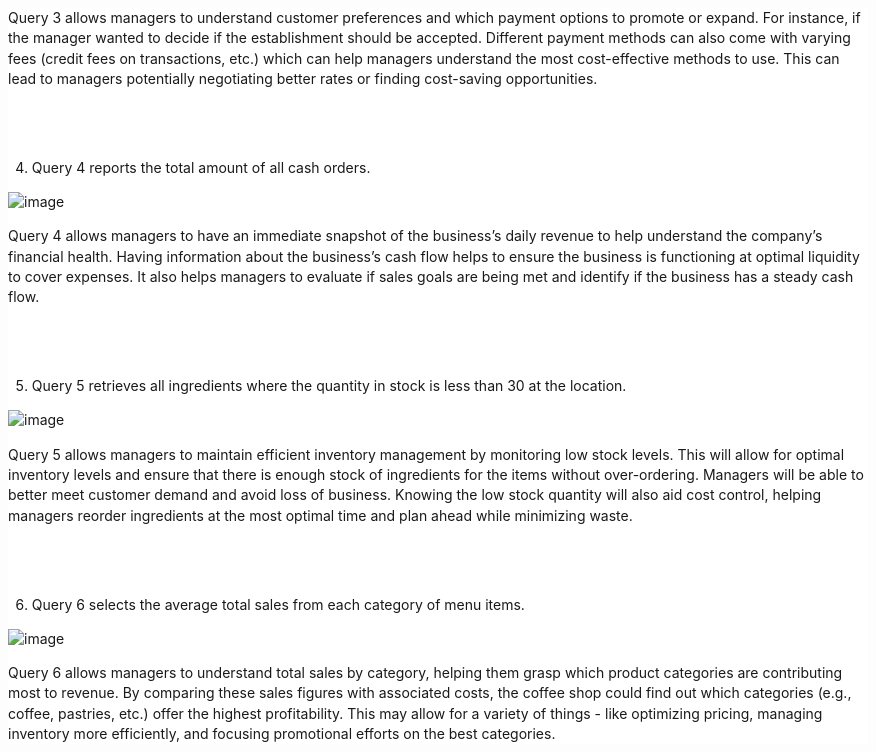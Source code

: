 

Query 3 allows managers to understand customer preferences and which payment options to promote or expand. For instance, if the manager wanted to decide if the establishment should be accepted. Different payment methods can also come with varying fees (credit fees on transactions, etc.) which can help managers understand the most cost-effective methods to use. This can lead to managers potentially negotiating better rates or finding cost-saving opportunities.  

<br> 

<br> 

 

   

4. Query 4 reports the total amount of all cash orders.  

  ![image](https://github.com/user-attachments/assets/ac298998-b714-46ee-824c-c3d0618b00e7) 

 

Query 4 allows managers to have an immediate snapshot of the business’s daily revenue to help understand the company’s financial health. Having information about the business’s cash flow helps to ensure the business is functioning at optimal liquidity to cover expenses. It also helps managers to evaluate if sales goals are being met and identify if the business has a steady cash flow.  

<br> 

<br>  

 

  

5. Query 5 retrieves all ingredients where the quantity in stock is less than 30 at the location.  

  ![image](https://github.com/user-attachments/assets/115a5a66-bd0e-482e-8d99-831fc13314d5) 

 

Query 5 allows managers to maintain efficient inventory management by monitoring low stock levels. This will allow for optimal inventory levels and ensure that there is enough stock of ingredients for the items without over-ordering. Managers will be able to better meet customer demand and avoid loss of business. Knowing the low stock quantity will also aid cost control, helping managers reorder ingredients at the most optimal time and plan ahead while minimizing waste.  

<br> 

<br>  

 

    

6. Query 6 selects the average total sales from each category of menu items.  

  ![image](https://github.com/user-attachments/assets/e74de975-4c37-4fc0-8d64-24a43a214d28) 

 

Query 6 allows managers to understand total sales by category, helping them grasp which product categories are contributing most to revenue. By comparing these sales figures with associated costs, the coffee shop could find out which categories (e.g., coffee, pastries, etc.) offer the highest profitability. This may allow for a variety of things - like optimizing pricing, managing inventory more efficiently, and focusing promotional efforts on the best categories. 
